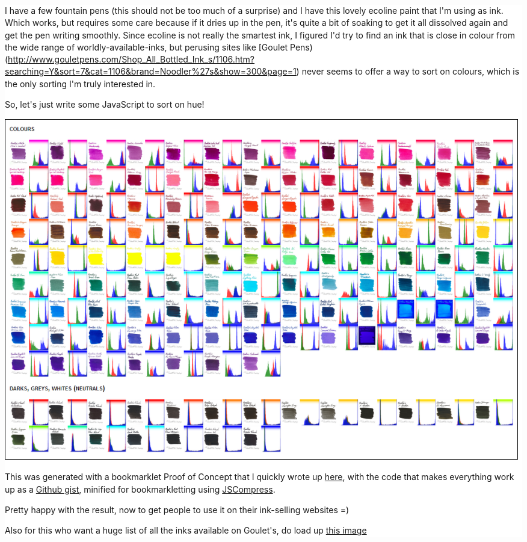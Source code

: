 I have a few fountain pens (this should not be too much of a surprise) and I have this lovely ecoline paint that I'm using as ink. Which works, but requires some care because if it dries up in the pen, it's quite a bit of soaking to get it all dissolved again and get the pen writing smoothly. Since ecoline is not really the smartest ink, I figured I'd try to find an ink that is close in colour from the wide range of worldly-available-inks, but perusing sites like [Goulet Pens)(http://www.gouletpens.com/Shop_All_Bottled_Ink_s/1106.htm?searching=Y&sort=7&cat=1106&brand=Noodler%27s&show=300&page=1) never seems to offer a way to sort on colours, which is the only sorting I'm truly interested in.

So, let's just write some JavaScript to sort on hue!

<img src="gh-weblog/images/noodlerinks.png" width="99%" style="border: 1px solid black">

This was generated with a bookmarklet Proof of Concept that I quickly wrote up [here](http://jsbin.com/dutelaje/6), with the code that makes everything work up as a [Github gist](https://gist.github.com/Pomax/0dec927f805f7c0af5b2), minified for bookmarkletting using [JSCompress](http://jscompress.com).

Pretty happy with the result, now to get people to use it on their ink-selling websites =)

Also for this who want a huge list of all the inks available on Goulet's, do load up [this image](http://imgur.com/6nr72aP)
